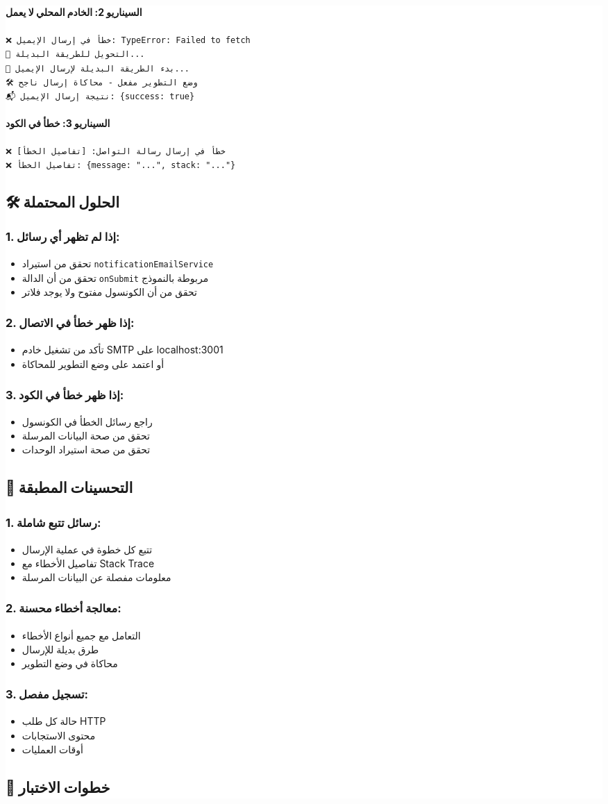 #### **السيناريو 2: الخادم المحلي لا يعمل**
```
❌ خطأ في إرسال الإيميل: TypeError: Failed to fetch
🔄 التحويل للطريقة البديلة...
🔄 بدء الطريقة البديلة لإرسال الإيميل...
🛠️ وضع التطوير مفعل - محاكاة إرسال ناجح
📬 نتيجة إرسال الإيميل: {success: true}
```

#### **السيناريو 3: خطأ في الكود**
```
❌ خطأ في إرسال رسالة التواصل: [تفاصيل الخطأ]
❌ تفاصيل الخطأ: {message: "...", stack: "..."}
```

## 🛠️ الحلول المحتملة

### 1. **إذا لم تظهر أي رسائل**:
- تحقق من استيراد `notificationEmailService`
- تحقق من أن الدالة `onSubmit` مربوطة بالنموذج
- تحقق من أن الكونسول مفتوح ولا يوجد فلاتر

### 2. **إذا ظهر خطأ في الاتصال**:
- تأكد من تشغيل خادم SMTP على localhost:3001
- أو اعتمد على وضع التطوير للمحاكاة

### 3. **إذا ظهر خطأ في الكود**:
- راجع رسائل الخطأ في الكونسول
- تحقق من صحة البيانات المرسلة
- تحقق من صحة استيراد الوحدات

## 🔧 التحسينات المطبقة

### 1. **رسائل تتبع شاملة**:
- تتبع كل خطوة في عملية الإرسال
- تفاصيل الأخطاء مع Stack Trace
- معلومات مفصلة عن البيانات المرسلة

### 2. **معالجة أخطاء محسنة**:
- التعامل مع جميع أنواع الأخطاء
- طرق بديلة للإرسال
- محاكاة في وضع التطوير

### 3. **تسجيل مفصل**:
- حالة كل طلب HTTP
- محتوى الاستجابات
- أوقات العمليات

## 🧪 خطوات الاختبار
